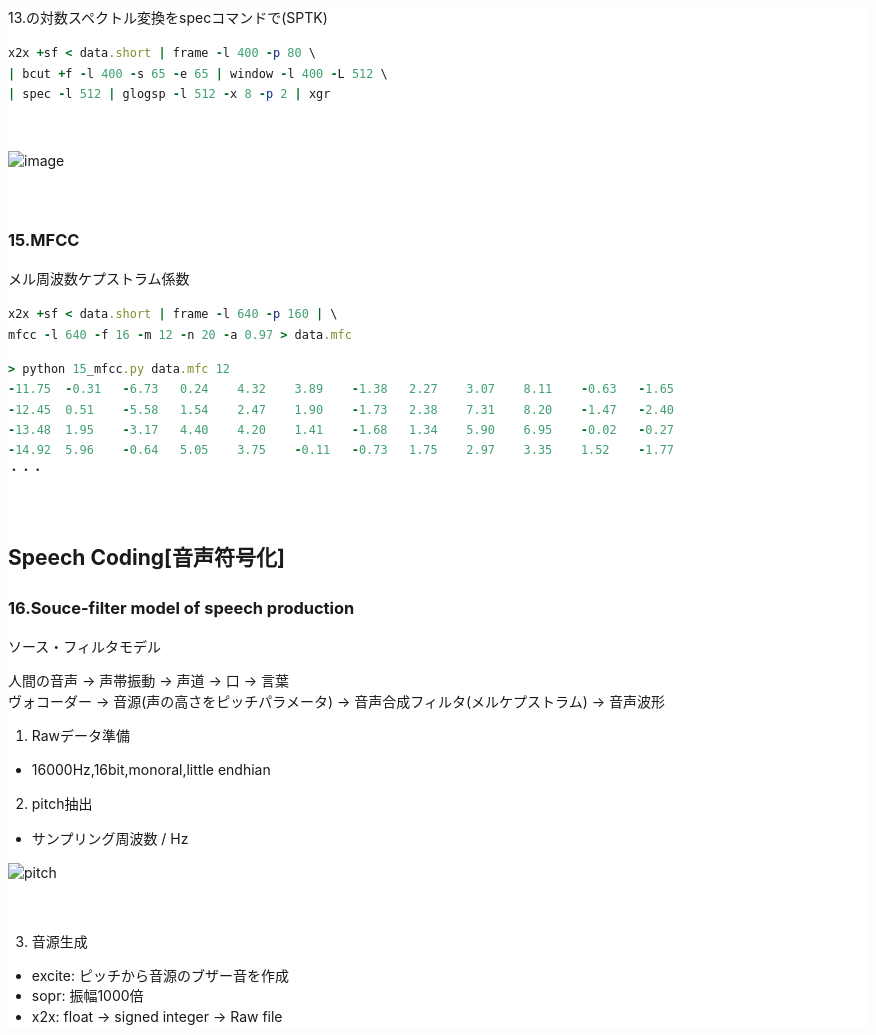 13.の対数スペクトル変換をspecコマンドで(SPTK)

````rb
x2x +sf < data.short | frame -l 400 -p 80 \
| bcut +f -l 400 -s 65 -e 65 | window -l 400 -L 512 \
| spec -l 512 | glogsp -l 512 -x 8 -p 2 | xgr
````

<br>

![image](https://cloud.githubusercontent.com/assets/17031124/25986607/989fe050-372b-11e7-8d28-cd3070d4e929.png)

<br>

### 15.MFCC<br>
メル周波数ケプストラム係数

````rb
x2x +sf < data.short | frame -l 640 -p 160 | \
mfcc -l 640 -f 16 -m 12 -n 20 -a 0.97 > data.mfc
````

<rb>


````rb
> python 15_mfcc.py data.mfc 12
-11.75	-0.31	-6.73	0.24	4.32	3.89	-1.38	2.27	3.07	8.11	-0.63	-1.65
-12.45	0.51	-5.58	1.54	2.47	1.90	-1.73	2.38	7.31	8.20	-1.47	-2.40
-13.48	1.95	-3.17	4.40	4.20	1.41	-1.68	1.34	5.90	6.95	-0.02	-0.27
-14.92	5.96	-0.64	5.05	3.75	-0.11	-0.73	1.75	2.97	3.35	1.52	-1.77
・・・
````

<br>

## Speech Coding[音声符号化]<br>

### 16.Souce-filter model of speech production<br>
ソース・フィルタモデル

人間の音声 -> 声帯振動 -> 声道 -> 口 -> 言葉<br>
ヴォコーダー -> 音源(声の高さをピッチパラメータ) -> 音声合成フィルタ(メルケプストラム) -> 音声波形<br>

1. Rawデータ準備
- 16000Hz,16bit,monoral,little endhian

2. pitch抽出
- サンプリング周波数 / Hz

![pitch](https://cloud.githubusercontent.com/assets/28590220/26005883/7007daae-3775-11e7-929c-21e29487e687.png)

<br>

3. 音源生成 
- excite: ピッチから音源のブザー音を作成
- sopr: 振幅1000倍
- x2x: float -> signed integer -> Raw file
